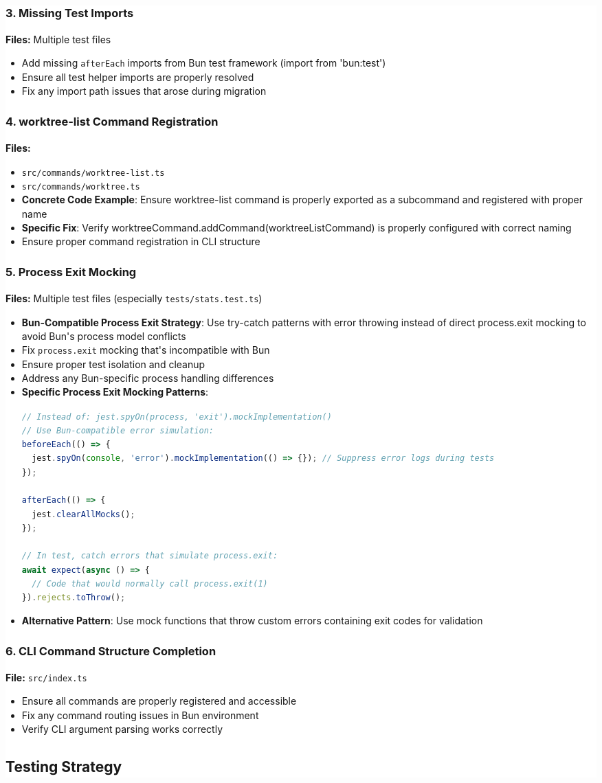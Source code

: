 ### 3. Missing Test Imports
**Files:** Multiple test files
- Add missing `afterEach` imports from Bun test framework (import from 'bun:test')
- Ensure all test helper imports are properly resolved
- Fix any import path issues that arose during migration

### 4. worktree-list Command Registration
**Files:**
- `src/commands/worktree-list.ts`
- `src/commands/worktree.ts`
- **Concrete Code Example**: Ensure worktree-list command is properly exported as a subcommand and registered with proper name
- **Specific Fix**: Verify worktreeCommand.addCommand(worktreeListCommand) is properly configured with correct naming
- Ensure proper command registration in CLI structure

### 5. Process Exit Mocking
**Files:** Multiple test files (especially `tests/stats.test.ts`)
- **Bun-Compatible Process Exit Strategy**: Use try-catch patterns with error throwing instead of direct process.exit mocking to avoid Bun's process model conflicts
- Fix `process.exit` mocking that's incompatible with Bun
- Ensure proper test isolation and cleanup
- Address any Bun-specific process handling differences
- **Specific Process Exit Mocking Patterns**:
  ```typescript
  // Instead of: jest.spyOn(process, 'exit').mockImplementation()
  // Use Bun-compatible error simulation:
  beforeEach(() => {
    jest.spyOn(console, 'error').mockImplementation(() => {}); // Suppress error logs during tests
  });
  
  afterEach(() => {
    jest.clearAllMocks();
  });
  
  // In test, catch errors that simulate process.exit:
  await expect(async () => {
    // Code that would normally call process.exit(1)
  }).rejects.toThrow();
  ```
- **Alternative Pattern**: Use mock functions that throw custom errors containing exit codes for validation

### 6. CLI Command Structure Completion
**File:** `src/index.ts`
- Ensure all commands are properly registered and accessible
- Fix any command routing issues in Bun environment
- Verify CLI argument parsing works correctly

## Testing Strategy
